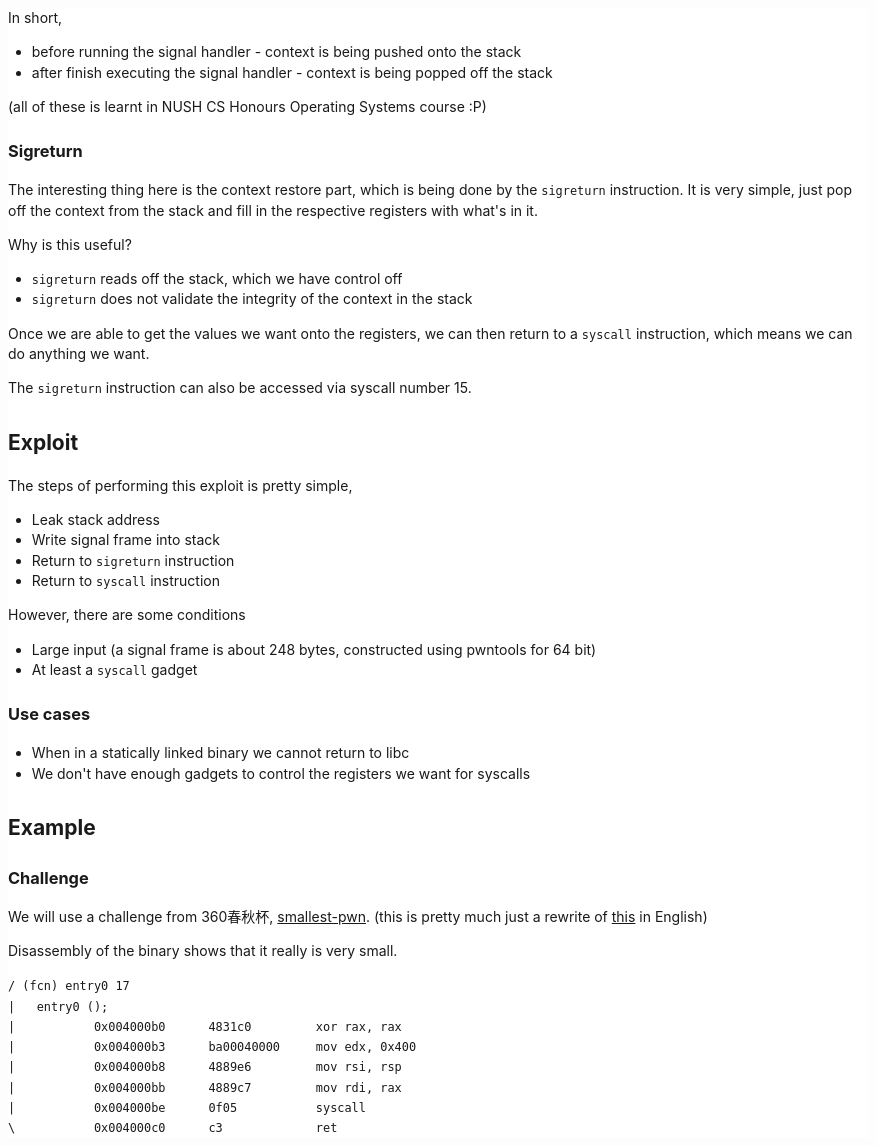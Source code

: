 In short, 
* before running the signal handler - context is being pushed onto the stack
* after finish executing the signal handler - context is being popped off the stack

(all of these is learnt in NUSH CS Honours Operating Systems course :P)

### Sigreturn
The interesting thing here is the context restore part, which is being done by the `sigreturn` instruction. It is very simple, just pop off the context from the stack and fill in the respective registers with what's in it.

Why is this useful?
* `sigreturn` reads off the stack, which we have control off
* `sigreturn` does not validate the integrity of the context in the stack

Once we are able to get the values we want onto the registers, we can then return to a `syscall` instruction, which means we can do anything we want.

The `sigreturn` instruction can also be accessed via syscall number 15.

## Exploit
The steps of performing this exploit is pretty simple, 
* Leak stack address
* Write signal frame into stack
* Return to `sigreturn` instruction
* Return to `syscall` instruction

However, there are some conditions
* Large input (a signal frame is about 248 bytes, constructed using pwntools for 64 bit)
* At least a `syscall` gadget

### Use cases
* When in a statically linked binary we cannot return to libc
* We don't have enough gadgets to control the registers we want for syscalls

## Example
### Challenge
We will use a challenge from 360春秋杯, [smallest-pwn](https://github.com/nush-osi-layer-8/pwn/raw/master/srop/smallest).
(this is pretty much just a rewrite of [this](https://ctf-wiki.github.io/ctf-wiki/pwn/stackoverflow/advanced_rop/#srop) in English)

Disassembly of the binary shows that it really is very small.

```
/ (fcn) entry0 17                                   
|   entry0 ();                                        
|           0x004000b0      4831c0         xor rax, rax      			
|           0x004000b3      ba00040000     mov edx, 0x400
|           0x004000b8      4889e6         mov rsi, rsp                                          
|           0x004000bb      4889c7         mov rdi, rax 
|           0x004000be      0f05           syscall 
\           0x004000c0      c3             ret                      
```
